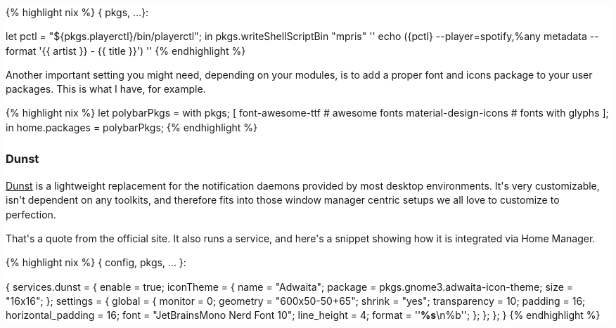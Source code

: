{% highlight nix %}
{ pkgs, ...}:

let
  pctl = "${pkgs.playerctl}/bin/playerctl";
in
  pkgs.writeShellScriptBin "mpris" ''
    echo $(${pctl} --player=spotify,%any metadata --format '{{ artist }} - {{ title }}')
  ''
{% endhighlight %}

Another important setting you might need, depending on your modules, is to add a proper font and icons package to your user packages. This is what I have, for example.

{% highlight nix %}
let
  polybarPkgs = with pkgs; [
    font-awesome-ttf      # awesome fonts
    material-design-icons # fonts with glyphs
  ];
in
  home.packages = polybarPkgs;
{% endhighlight %}

### Dunst

[Dunst](https://dunst-project.org/) is a lightweight replacement for the notification daemons provided by most desktop environments. It's very customizable, isn't dependent on any toolkits, and therefore fits into those window manager centric setups we all love to customize to perfection.

That's a quote from the official site. It also runs a service, and here's a snippet showing how it is integrated via Home Manager.

{% highlight nix %}
{ config, pkgs, ... }:

{
  services.dunst = {
    enable = true;
    iconTheme = {
      name = "Adwaita";
      package = pkgs.gnome3.adwaita-icon-theme;
      size = "16x16";
    };
    settings = {
      global = {
        monitor = 0;
        geometry = "600x50-50+65";
        shrink = "yes";
        transparency = 10;
        padding = 16;
        horizontal_padding = 16;
        font = "JetBrainsMono Nerd Font 10";
        line_height = 4;
        format = ''<b>%s</b>\n%b'';
      };
    };
  };
}
{% endhighlight %}
